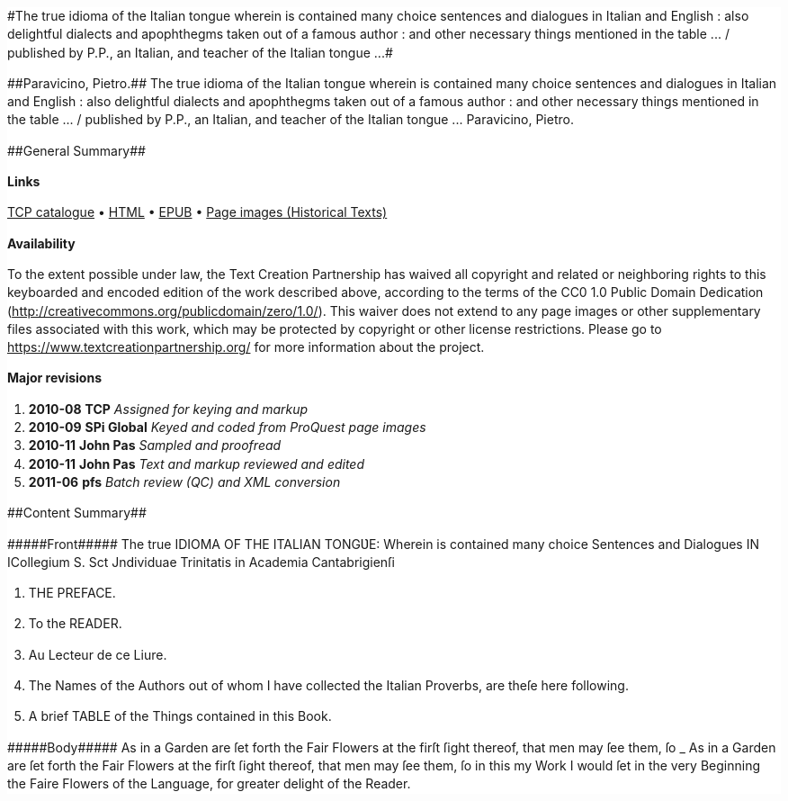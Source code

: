 #The true idioma of the Italian tongue wherein is contained many choice sentences and dialogues in Italian and English : also delightful dialects and apophthegms taken out of a famous author : and other necessary things mentioned in the table ... / published by P.P., an Italian, and teacher of the Italian tongue ...#

##Paravicino, Pietro.##
The true idioma of the Italian tongue wherein is contained many choice sentences and dialogues in Italian and English : also delightful dialects and apophthegms taken out of a famous author : and other necessary things mentioned in the table ... / published by P.P., an Italian, and teacher of the Italian tongue ...
Paravicino, Pietro.

##General Summary##

**Links**

[TCP catalogue](http://www.ota.ox.ac.uk/tcp/)  • 
[HTML](http://tei.it.ox.ac.uk/tcp/Texts-HTML/free/A55/A55856.html)  • 
[EPUB](http://tei.it.ox.ac.uk/tcp/Texts-EPUB/free/A55/A55856.epub) • 
[Page images (Historical Texts)](https://historicaltexts.jisc.ac.uk/eebo-13167407e)

**Availability**

To the extent possible under law, the Text Creation Partnership has waived all copyright and related or neighboring rights to this keyboarded and encoded edition of the work described above, according to the terms of the CC0 1.0 Public Domain Dedication (http://creativecommons.org/publicdomain/zero/1.0/). This waiver does not extend to any page images or other supplementary files associated with this work, which may be protected by copyright or other license restrictions. Please go to https://www.textcreationpartnership.org/ for more information about the project.

**Major revisions**

1. __2010-08__ __TCP__ *Assigned for keying and markup*
1. __2010-09__ __SPi Global__ *Keyed and coded from ProQuest page images*
1. __2010-11__ __John Pas__ *Sampled and proofread*
1. __2010-11__ __John Pas__ *Text and markup reviewed and edited*
1. __2011-06__ __pfs__ *Batch review (QC) and XML conversion*

##Content Summary##

#####Front#####
The true IDIOMA OF THE ITALIAN TONGƲE: Wherein is contained many choice Sentences and Dialogues IN ICollegium S. Sct Jndividuae Trinitatis in Academia Cantabrigienſi
1. THE PREFACE.

1. To the READER.

1. Au Lecteur de ce Liure.

1. The Names of the Authors out of whom I have collected the Italian Proverbs, are theſe here following.

1. A brief TABLE of the Things contained in this Book.

#####Body#####
As in a Garden are ſet forth the Fair Flowers at the firſt ſight thereof, that men may ſee them, ſo 
    _ As in a Garden are ſet forth the Fair Flowers at the firſt ſight thereof, that men may ſee them, ſo in this my Work I would ſet in the very Beginning the Faire Flowers of the Language, for greater delight of the Reader.

